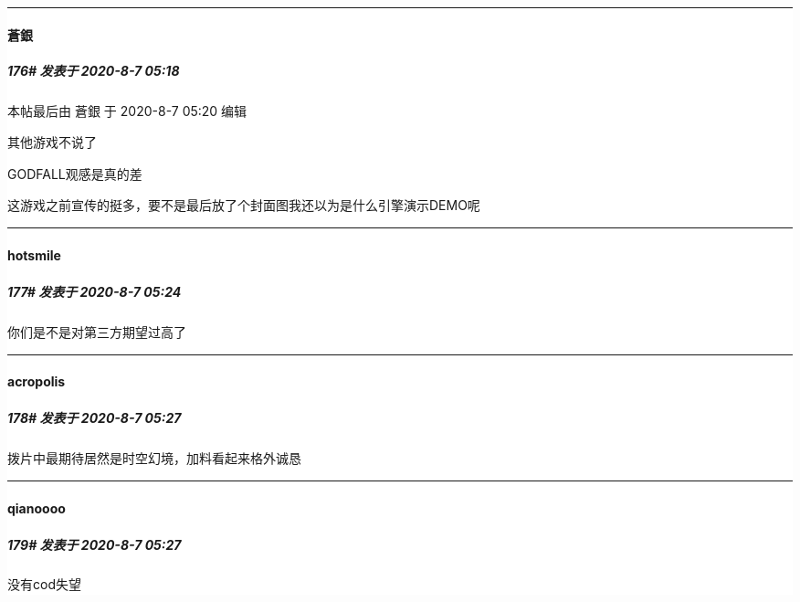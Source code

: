 
*****

####  蒼銀  
##### 176#       发表于 2020-8-7 05:18



 本帖最后由 蒼銀 于 2020-8-7 05:20 编辑 

其他游戏不说了 

GODFALL观感是真的差 

这游戏之前宣传的挺多，要不是最后放了个封面图我还以为是什么引擎演示DEMO呢







*****

####  hotsmile  
##### 177#       发表于 2020-8-7 05:24




你们是不是对第三方期望过高了







*****

####  acropolis  
##### 178#       发表于 2020-8-7 05:27




拨片中最期待居然是时空幻境，加料看起来格外诚恳







*****

####  qianoooo  
##### 179#       发表于 2020-8-7 05:27




没有cod失望






